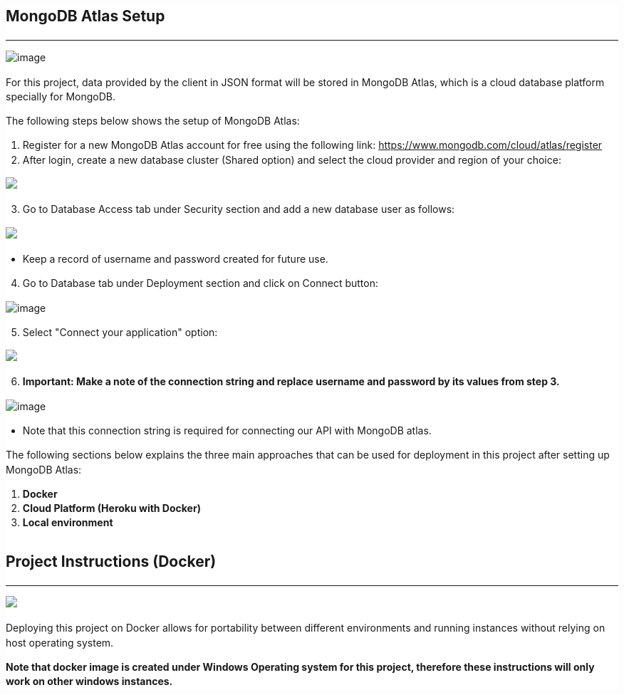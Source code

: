 ## MongoDB Atlas Setup
---

![image](https://user-images.githubusercontent.com/34255556/197315546-b60b36b7-10e2-4b50-9eff-ae62ed44b17d.png)

For this project, data provided by the client in JSON format will be stored in MongoDB Atlas, which is a cloud database platform specially for MongoDB.

The following steps below shows the setup of MongoDB Atlas:

1. Register for a new MongoDB Atlas account for free using the following link: https://www.mongodb.com/cloud/atlas/register
2. After login, create a new database cluster (Shared option) and select the cloud provider and region of your choice:

<img src = "https://user-images.githubusercontent.com/34255556/197315198-8a65d44a-9e75-4d65-9de4-f3c10748b066.png" width="600">

3. Go to Database Access tab under Security section and add a new database user as follows:

<img src = "https://user-images.githubusercontent.com/34255556/197315308-c6c25139-528f-40f4-a3f1-55a6a269df68.png" width="600">

- Keep a record of username and password created for future use.

4. Go to Database tab under Deployment section and click on Connect button:

![image](https://user-images.githubusercontent.com/34255556/197315396-710bae00-c75d-4f69-b267-0ee9e217c819.png)

5. Select "Connect your application" option:

<img src = "https://user-images.githubusercontent.com/34255556/197315427-79eaf258-0ac7-4762-b3d5-4856d8474759.png" width="600">

6. <b>Important: Make a note of the connection string and replace username and password by its values from step 3.</b>

![image](https://user-images.githubusercontent.com/34255556/197315449-c077c899-97ed-4ce7-9d52-25c79bfaa217.png)

- Note that this connection string is required for connecting our API with MongoDB atlas.

The following sections below explains the three main approaches that can be used for deployment in this project after setting up MongoDB Atlas:
1. <b>Docker</b>
2. <b>Cloud Platform (Heroku with Docker)</b>
3. <b>Local environment</b>

## Project Instructions (Docker)
---
<img src="https://user-images.githubusercontent.com/34255556/195037066-21347c07-217e-4ecd-9fef-4e7f8cf3e098.png" width="600">

Deploying this project on Docker allows for portability between different environments and running instances without relying on host operating system.
  
<b>Note that docker image is created under Windows Operating system for this project, therefore these instructions will only work on other windows instances.</b>
